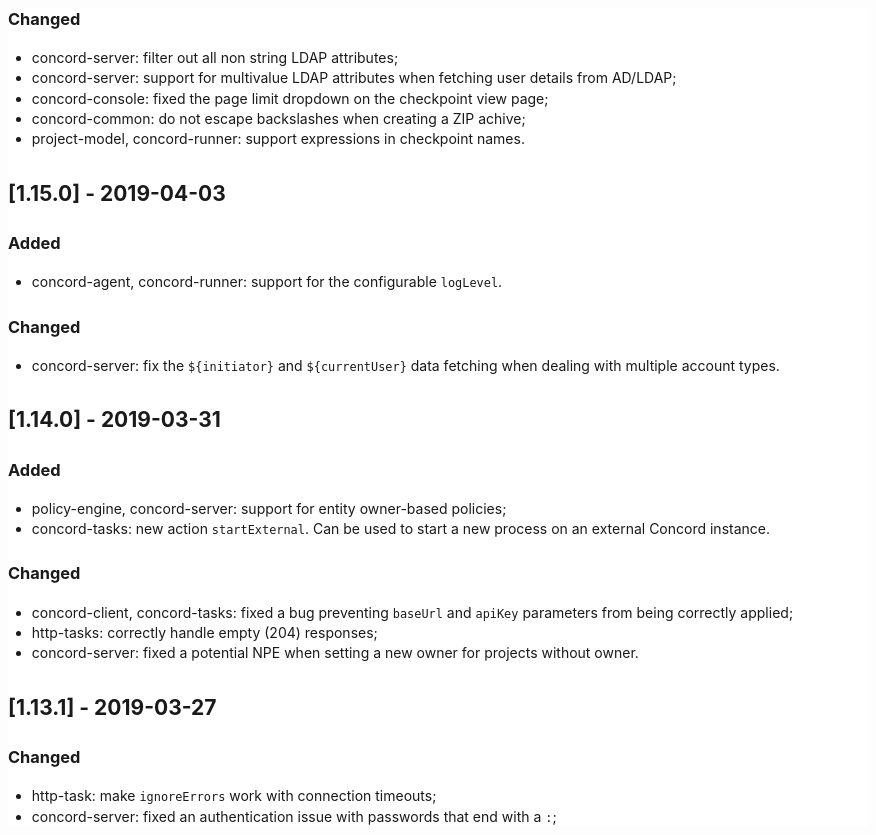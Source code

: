 ### Changed

- concord-server: filter out all non string LDAP attributes;
- concord-server: support for multivalue LDAP attributes when
fetching user details from AD/LDAP;
- concord-console: fixed the page limit dropdown on the checkpoint
view page;
- concord-common: do not escape backslashes when creating a ZIP
achive;
- project-model, concord-runner: support expressions in checkpoint
names.



## [1.15.0] - 2019-04-03

### Added

- concord-agent, concord-runner: support for the configurable
`logLevel`.

### Changed

- concord-server: fix the `${initiator}` and `${currentUser}` data
fetching when dealing with multiple account types.



## [1.14.0] - 2019-03-31

### Added

- policy-engine, concord-server: support for entity owner-based
policies;
- concord-tasks: new action `startExternal`. Can be used to start a
new process on an external Concord instance.

### Changed

- concord-client, concord-tasks: fixed a bug preventing `baseUrl`
and `apiKey` parameters from being correctly applied;
- http-tasks: correctly handle empty (204) responses;
- concord-server: fixed a potential NPE when setting a new owner for
projects without owner.



## [1.13.1] - 2019-03-27

### Changed

- http-task: make `ignoreErrors` work with connection timeouts;
- concord-server: fixed an authentication issue with passwords that
end with a `:`;
